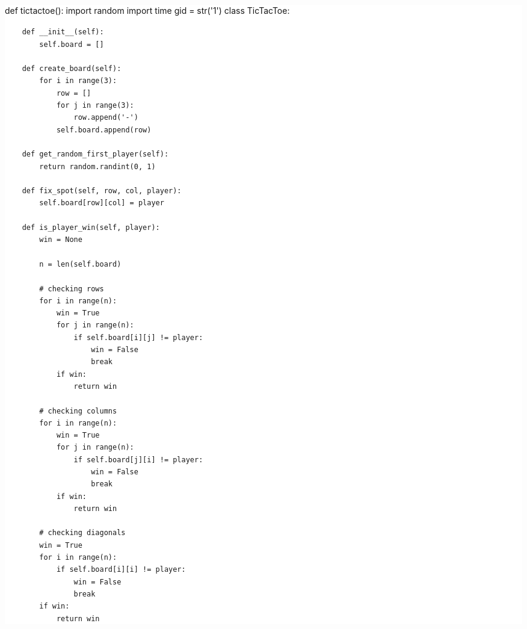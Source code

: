 def tictactoe():
    import random
    import time
    gid = str('1')
    class TicTacToe:

        def __init__(self):
            self.board = []

        def create_board(self):
            for i in range(3):
                row = []
                for j in range(3):
                    row.append('-')
                self.board.append(row)

        def get_random_first_player(self):
            return random.randint(0, 1)

        def fix_spot(self, row, col, player):
            self.board[row][col] = player

        def is_player_win(self, player):
            win = None

            n = len(self.board)

            # checking rows
            for i in range(n):
                win = True
                for j in range(n):
                    if self.board[i][j] != player:
                        win = False
                        break
                if win:
                    return win

            # checking columns
            for i in range(n):
                win = True
                for j in range(n):
                    if self.board[j][i] != player:
                        win = False
                        break
                if win:
                    return win

            # checking diagonals
            win = True
            for i in range(n):
                if self.board[i][i] != player:
                    win = False
                    break
            if win:
                return win
